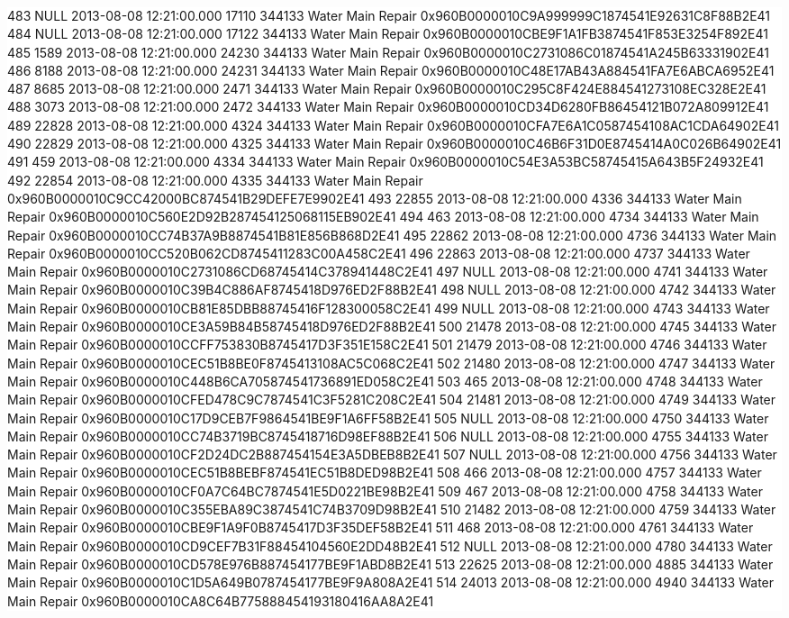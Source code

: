 483	NULL	2013-08-08 12:21:00.000	17110	344133	Water Main Repair	0x960B0000010C9A999999C1874541E92631C8F88B2E41
484	NULL	2013-08-08 12:21:00.000	17122	344133	Water Main Repair	0x960B0000010CBE9F1A1FB3874541F853E3254F892E41
485	1589	2013-08-08 12:21:00.000	24230	344133	Water Main Repair	0x960B0000010C2731086C01874541A245B63331902E41
486	8188	2013-08-08 12:21:00.000	24231	344133	Water Main Repair	0x960B0000010C48E17AB43A884541FA7E6ABCA6952E41
487	8685	2013-08-08 12:21:00.000	2471	344133	Water Main Repair	0x960B0000010C295C8F424E884541273108EC328E2E41
488	3073	2013-08-08 12:21:00.000	2472	344133	Water Main Repair	0x960B0000010CD34D6280FB86454121B072A809912E41
489	22828	2013-08-08 12:21:00.000	4324	344133	Water Main Repair	0x960B0000010CFA7E6A1C0587454108AC1CDA64902E41
490	22829	2013-08-08 12:21:00.000	4325	344133	Water Main Repair	0x960B0000010C46B6F31D0E8745414A0C026B64902E41
491	459	2013-08-08 12:21:00.000	4334	344133	Water Main Repair	0x960B0000010C54E3A53BC58745415A643B5F24932E41
492	22854	2013-08-08 12:21:00.000	4335	344133	Water Main Repair	0x960B0000010C9CC42000BC874541B29DEFE7E9902E41
493	22855	2013-08-08 12:21:00.000	4336	344133	Water Main Repair	0x960B0000010C560E2D92B287454125068115EB902E41
494	463	2013-08-08 12:21:00.000	4734	344133	Water Main Repair	0x960B0000010CC74B37A9B8874541B81E856B868D2E41
495	22862	2013-08-08 12:21:00.000	4736	344133	Water Main Repair	0x960B0000010CC520B062CD8745411283C00A458C2E41
496	22863	2013-08-08 12:21:00.000	4737	344133	Water Main Repair	0x960B0000010C2731086CD68745414C378941448C2E41
497	NULL	2013-08-08 12:21:00.000	4741	344133	Water Main Repair	0x960B0000010C39B4C886AF8745418D976ED2F88B2E41
498	NULL	2013-08-08 12:21:00.000	4742	344133	Water Main Repair	0x960B0000010CB81E85DBB88745416F128300058C2E41
499	NULL	2013-08-08 12:21:00.000	4743	344133	Water Main Repair	0x960B0000010CE3A59B84B58745418D976ED2F88B2E41
500	21478	2013-08-08 12:21:00.000	4745	344133	Water Main Repair	0x960B0000010CCFF753830B8745417D3F351E158C2E41
501	21479	2013-08-08 12:21:00.000	4746	344133	Water Main Repair	0x960B0000010CEC51B8BE0F8745413108AC5C068C2E41
502	21480	2013-08-08 12:21:00.000	4747	344133	Water Main Repair	0x960B0000010C448B6CA705874541736891ED058C2E41
503	465	2013-08-08 12:21:00.000	4748	344133	Water Main Repair	0x960B0000010CFED478C9C7874541C3F5281C208C2E41
504	21481	2013-08-08 12:21:00.000	4749	344133	Water Main Repair	0x960B0000010C17D9CEB7F9864541BE9F1A6FF58B2E41
505	NULL	2013-08-08 12:21:00.000	4750	344133	Water Main Repair	0x960B0000010CC74B3719BC8745418716D98EF88B2E41
506	NULL	2013-08-08 12:21:00.000	4755	344133	Water Main Repair	0x960B0000010CF2D24DC2B887454154E3A5DBEB8B2E41
507	NULL	2013-08-08 12:21:00.000	4756	344133	Water Main Repair	0x960B0000010CEC51B8BEBF874541EC51B8DED98B2E41
508	466	2013-08-08 12:21:00.000	4757	344133	Water Main Repair	0x960B0000010CF0A7C64BC7874541E5D0221BE98B2E41
509	467	2013-08-08 12:21:00.000	4758	344133	Water Main Repair	0x960B0000010C355EBA89C3874541C74B3709D98B2E41
510	21482	2013-08-08 12:21:00.000	4759	344133	Water Main Repair	0x960B0000010CBE9F1A9F0B8745417D3F35DEF58B2E41
511	468	2013-08-08 12:21:00.000	4761	344133	Water Main Repair	0x960B0000010CD9CEF7B31F88454104560E2DD48B2E41
512	NULL	2013-08-08 12:21:00.000	4780	344133	Water Main Repair	0x960B0000010CD578E976B887454177BE9F1ABD8B2E41
513	22625	2013-08-08 12:21:00.000	4885	344133	Water Main Repair	0x960B0000010C1D5A649B0787454177BE9F9A808A2E41
514	24013	2013-08-08 12:21:00.000	4940	344133	Water Main Repair	0x960B0000010CA8C64B775888454193180416AA8A2E41
